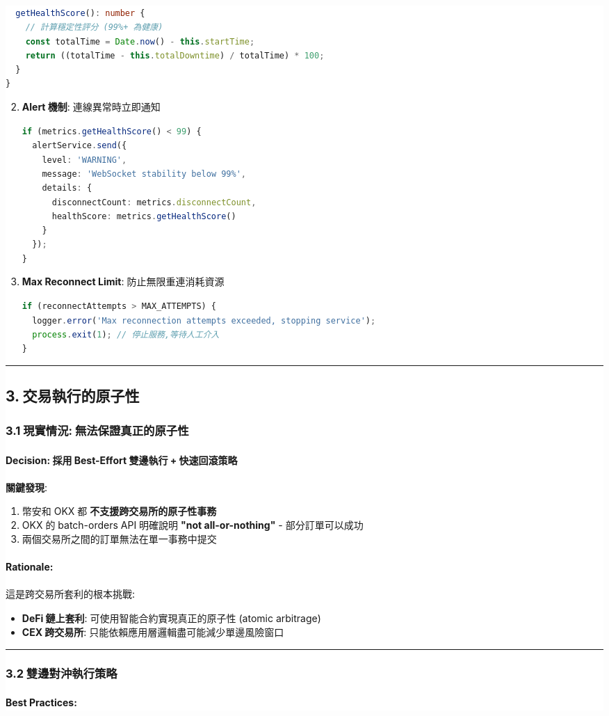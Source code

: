    ```typescript
     getHealthScore(): number {
       // 計算穩定性評分 (99%+ 為健康)
       const totalTime = Date.now() - this.startTime;
       return ((totalTime - this.totalDowntime) / totalTime) * 100;
     }
   }
   ```

2. **Alert 機制**: 連線異常時立即通知
   ```typescript
   if (metrics.getHealthScore() < 99) {
     alertService.send({
       level: 'WARNING',
       message: 'WebSocket stability below 99%',
       details: {
         disconnectCount: metrics.disconnectCount,
         healthScore: metrics.getHealthScore()
       }
     });
   }
   ```

3. **Max Reconnect Limit**: 防止無限重連消耗資源
   ```typescript
   if (reconnectAttempts > MAX_ATTEMPTS) {
     logger.error('Max reconnection attempts exceeded, stopping service');
     process.exit(1); // 停止服務,等待人工介入
   }
   ```

---

## 3. 交易執行的原子性

### 3.1 現實情況: 無法保證真正的原子性

#### **Decision: 採用 Best-Effort 雙邊執行 + 快速回滾策略**

**關鍵發現**:
1. 幣安和 OKX 都 **不支援跨交易所的原子性事務**
2. OKX 的 batch-orders API 明確說明 **"not all-or-nothing"** - 部分訂單可以成功
3. 兩個交易所之間的訂單無法在單一事務中提交

#### **Rationale**:
這是跨交易所套利的根本挑戰:
- **DeFi 鏈上套利**: 可使用智能合約實現真正的原子性 (atomic arbitrage)
- **CEX 跨交易所**: 只能依賴應用層邏輯盡可能減少單邊風險窗口

---

### 3.2 雙邊對沖執行策略

#### **Best Practices**:
